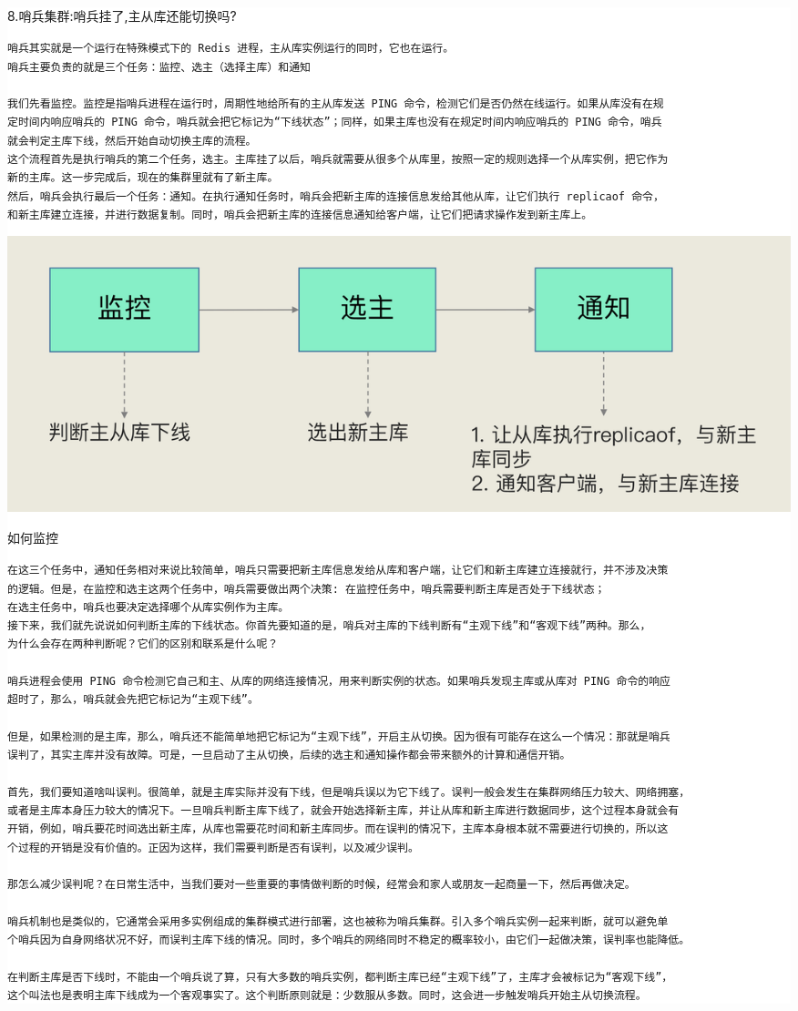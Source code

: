 8.哨兵集群:哨兵挂了,主从库还能切换吗?

    哨兵其实就是一个运行在特殊模式下的 Redis 进程，主从库实例运行的同时，它也在运行。
    哨兵主要负责的就是三个任务：监控、选主（选择主库）和通知
    
    我们先看监控。监控是指哨兵进程在运行时，周期性地给所有的主从库发送 PING 命令，检测它们是否仍然在线运行。如果从库没有在规
    定时间内响应哨兵的 PING 命令，哨兵就会把它标记为“下线状态”；同样，如果主库也没有在规定时间内响应哨兵的 PING 命令，哨兵
    就会判定主库下线，然后开始自动切换主库的流程。
    这个流程首先是执行哨兵的第二个任务，选主。主库挂了以后，哨兵就需要从很多个从库里，按照一定的规则选择一个从库实例，把它作为
    新的主库。这一步完成后，现在的集群里就有了新主库。
    然后，哨兵会执行最后一个任务：通知。在执行通知任务时，哨兵会把新主库的连接信息发给其他从库，让它们执行 replicaof 命令，
    和新主库建立连接，并进行数据复制。同时，哨兵会把新主库的连接信息通知给客户端，让它们把请求操作发到新主库上。
![image_79](../image_79.png)

如何监控

    在这三个任务中，通知任务相对来说比较简单，哨兵只需要把新主库信息发给从库和客户端，让它们和新主库建立连接就行，并不涉及决策
    的逻辑。但是，在监控和选主这两个任务中，哨兵需要做出两个决策: 在监控任务中，哨兵需要判断主库是否处于下线状态；
    在选主任务中，哨兵也要决定选择哪个从库实例作为主库。
    接下来，我们就先说说如何判断主库的下线状态。你首先要知道的是，哨兵对主库的下线判断有“主观下线”和“客观下线”两种。那么，
    为什么会存在两种判断呢？它们的区别和联系是什么呢？
        
    哨兵进程会使用 PING 命令检测它自己和主、从库的网络连接情况，用来判断实例的状态。如果哨兵发现主库或从库对 PING 命令的响应
    超时了，那么，哨兵就会先把它标记为“主观下线”。  
    
    但是，如果检测的是主库，那么，哨兵还不能简单地把它标记为“主观下线”，开启主从切换。因为很有可能存在这么一个情况：那就是哨兵
    误判了，其实主库并没有故障。可是，一旦启动了主从切换，后续的选主和通知操作都会带来额外的计算和通信开销。 
    
    首先，我们要知道啥叫误判。很简单，就是主库实际并没有下线，但是哨兵误以为它下线了。误判一般会发生在集群网络压力较大、网络拥塞，
    或者是主库本身压力较大的情况下。一旦哨兵判断主库下线了，就会开始选择新主库，并让从库和新主库进行数据同步，这个过程本身就会有
    开销，例如，哨兵要花时间选出新主库，从库也需要花时间和新主库同步。而在误判的情况下，主库本身根本就不需要进行切换的，所以这
    个过程的开销是没有价值的。正因为这样，我们需要判断是否有误判，以及减少误判。 
    
    那怎么减少误判呢？在日常生活中，当我们要对一些重要的事情做判断的时候，经常会和家人或朋友一起商量一下，然后再做决定。
    
    哨兵机制也是类似的，它通常会采用多实例组成的集群模式进行部署，这也被称为哨兵集群。引入多个哨兵实例一起来判断，就可以避免单
    个哨兵因为自身网络状况不好，而误判主库下线的情况。同时，多个哨兵的网络同时不稳定的概率较小，由它们一起做决策，误判率也能降低。
    
    在判断主库是否下线时，不能由一个哨兵说了算，只有大多数的哨兵实例，都判断主库已经“主观下线”了，主库才会被标记为“客观下线”，
    这个叫法也是表明主库下线成为一个客观事实了。这个判断原则就是：少数服从多数。同时，这会进一步触发哨兵开始主从切换流程。
    